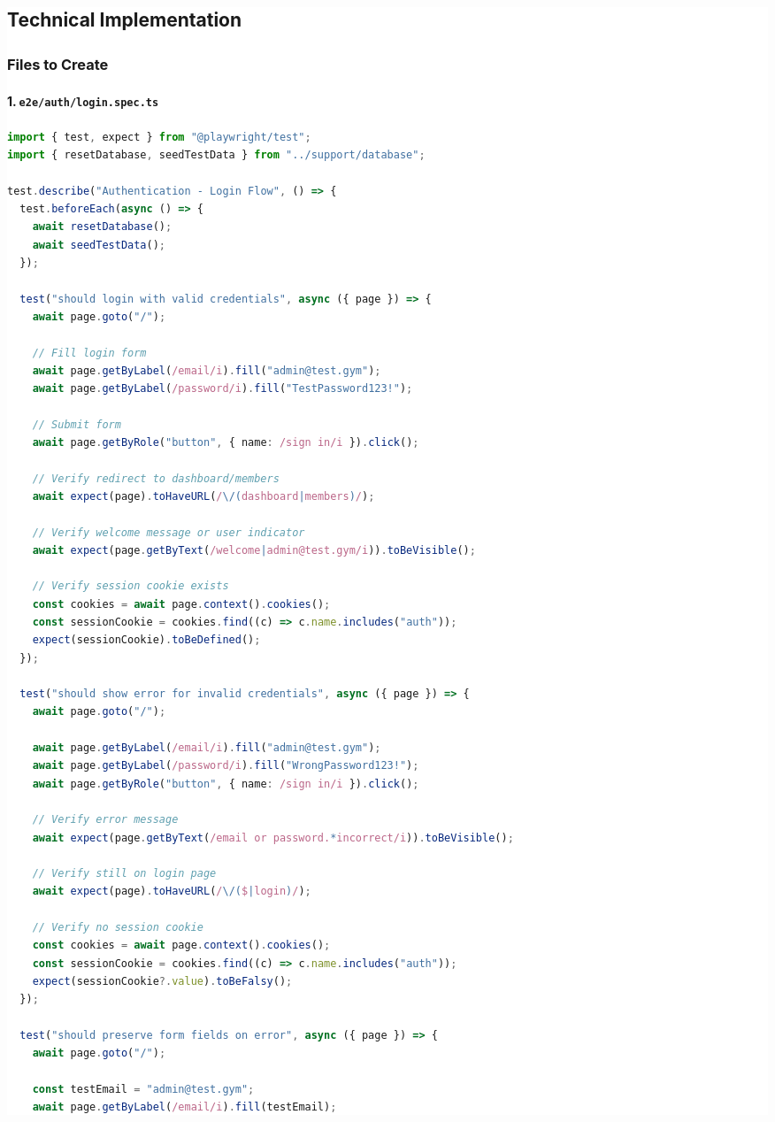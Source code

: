 
## Technical Implementation

### Files to Create

#### 1. `e2e/auth/login.spec.ts`

```typescript
import { test, expect } from "@playwright/test";
import { resetDatabase, seedTestData } from "../support/database";

test.describe("Authentication - Login Flow", () => {
  test.beforeEach(async () => {
    await resetDatabase();
    await seedTestData();
  });

  test("should login with valid credentials", async ({ page }) => {
    await page.goto("/");

    // Fill login form
    await page.getByLabel(/email/i).fill("admin@test.gym");
    await page.getByLabel(/password/i).fill("TestPassword123!");

    // Submit form
    await page.getByRole("button", { name: /sign in/i }).click();

    // Verify redirect to dashboard/members
    await expect(page).toHaveURL(/\/(dashboard|members)/);

    // Verify welcome message or user indicator
    await expect(page.getByText(/welcome|admin@test.gym/i)).toBeVisible();

    // Verify session cookie exists
    const cookies = await page.context().cookies();
    const sessionCookie = cookies.find((c) => c.name.includes("auth"));
    expect(sessionCookie).toBeDefined();
  });

  test("should show error for invalid credentials", async ({ page }) => {
    await page.goto("/");

    await page.getByLabel(/email/i).fill("admin@test.gym");
    await page.getByLabel(/password/i).fill("WrongPassword123!");
    await page.getByRole("button", { name: /sign in/i }).click();

    // Verify error message
    await expect(page.getByText(/email or password.*incorrect/i)).toBeVisible();

    // Verify still on login page
    await expect(page).toHaveURL(/\/($|login)/);

    // Verify no session cookie
    const cookies = await page.context().cookies();
    const sessionCookie = cookies.find((c) => c.name.includes("auth"));
    expect(sessionCookie?.value).toBeFalsy();
  });

  test("should preserve form fields on error", async ({ page }) => {
    await page.goto("/");

    const testEmail = "admin@test.gym";
    await page.getByLabel(/email/i).fill(testEmail);
```
